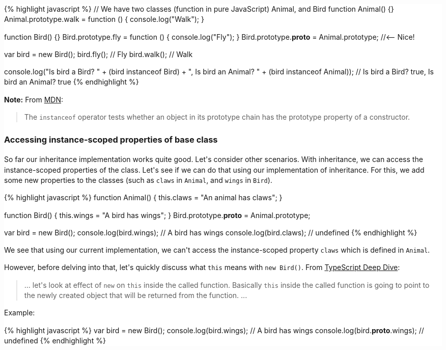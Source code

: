 {% highlight javascript %}
// We have two classes (function in pure JavaScript) Animal, and Bird
function Animal() {}
Animal.prototype.walk = function () { console.log("Walk"); }

function Bird() {}
Bird.prototype.fly = function () { console.log("Fly"); }
Bird.prototype.__proto__ = Animal.prototype;  //<-- Nice!

var bird = new Bird();
bird.fly();         // Fly
bird.walk();        // Walk

console.log("Is bird a Bird? " + (bird instanceof Bird) + ", Is bird an Animal? " + (bird instanceof Animal));  // Is bird a Bird? true, Is bird an Animal? true
{% endhighlight %}

**Note:** From [MDN](https://developer.mozilla.org/en-US/docs/Web/JavaScript/Reference/Operators/instanceof):
>The `instanceof` operator tests whether an object in its prototype chain has the prototype property of a constructor.

### Accessing instance-scoped properties of base class ###

So far our inheritance implementation works quite good. Let's consider other scenarios. With inheritance, we can access the instance-scoped properties of the class. Let's see if we can do that using our implementation of inheritance. For this, we add some new properties to the classes (such as `claws` in `Animal`, and `wings` in `Bird`).

{% highlight javascript %}
function Animal() { this.claws = "An animal has claws"; }

function Bird() { this.wings = "A bird has wings"; }
Bird.prototype.__proto__ = Animal.prototype;

var bird = new Bird();
console.log(bird.wings); // A bird has wings
console.log(bird.claws); // undefined
{% endhighlight %}

We see that using our current implementation, we can't access the instance-scoped property `claws` which is defined in `Animal`.

However, before delving into that, let's quickly discuss what `this` means with `new Bird()`. From [TypeScript Deep Dive](https://basarat.gitbooks.io/typescript/content/docs/classes-emit.html):
>... let's look at effect of `new` on `this` inside the called function. Basically `this` inside the called function is going to point to the newly created object that will be returned from the function. ...

Example:

{% highlight javascript %}
var bird = new Bird();
console.log(bird.wings);           // A bird has wings
console.log(bird.__proto__.wings); // undefined
{% endhighlight %}
